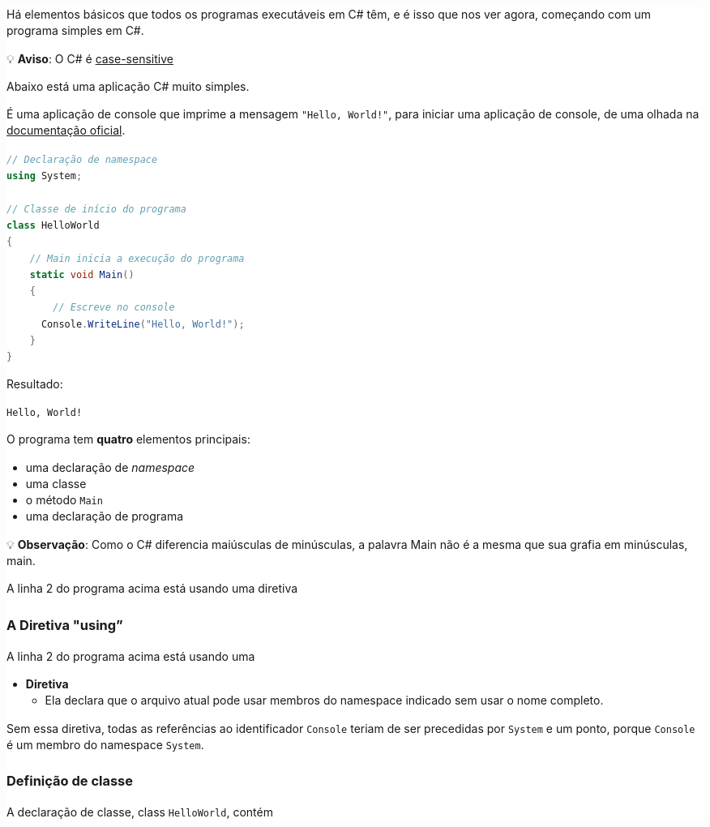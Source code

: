 Há elementos básicos que todos os programas executáveis em C# têm, e é isso que nos ver agora, começando com um programa simples em C#.

💡 **Aviso**: O C# é [case-sensitive](https://pt.wikipedia.org/wiki/Case-sensitive)

Abaixo está uma aplicação C# muito simples.

É uma aplicação de console que imprime a mensagem `"Hello, World!"`, para iniciar uma aplicação de console, de uma olhada na [documentação oficial](https://learn.microsoft.com/pt-br/dotnet/core/tutorials/with-visual-studio-code?pivots=dotnet-7-0).

```csharp
// Declaração de namespace
using System;

// Classe de início do programa
class HelloWorld
{
    // Main inicia a execução do programa
    static void Main()
    {
        // Escreve no console
      Console.WriteLine("Hello, World!"); 
    }
}
```

Resultado:

```bash
Hello, World!
```

O programa tem **quatro** elementos principais:

- uma declaração de *namespace*
- uma classe
- o método `Main`
- uma declaração de programa

💡 **Observação**: Como o C# diferencia maiúsculas de minúsculas, a palavra Main não é a mesma que sua grafia em minúsculas, main.

A linha 2 do programa acima está usando uma diretiva

### A Diretiva "using”

A linha 2 do programa acima está usando uma

- **Diretiva**
  - Ela declara que o arquivo atual pode usar membros do namespace indicado sem usar o nome completo.

Sem essa diretiva, todas as referências ao identificador `Console` teriam de ser precedidas por `System` e um ponto, porque `Console` é um membro do namespace `System`.

### Definição de classe

A declaração de classe, class `HelloWorld`, contém
